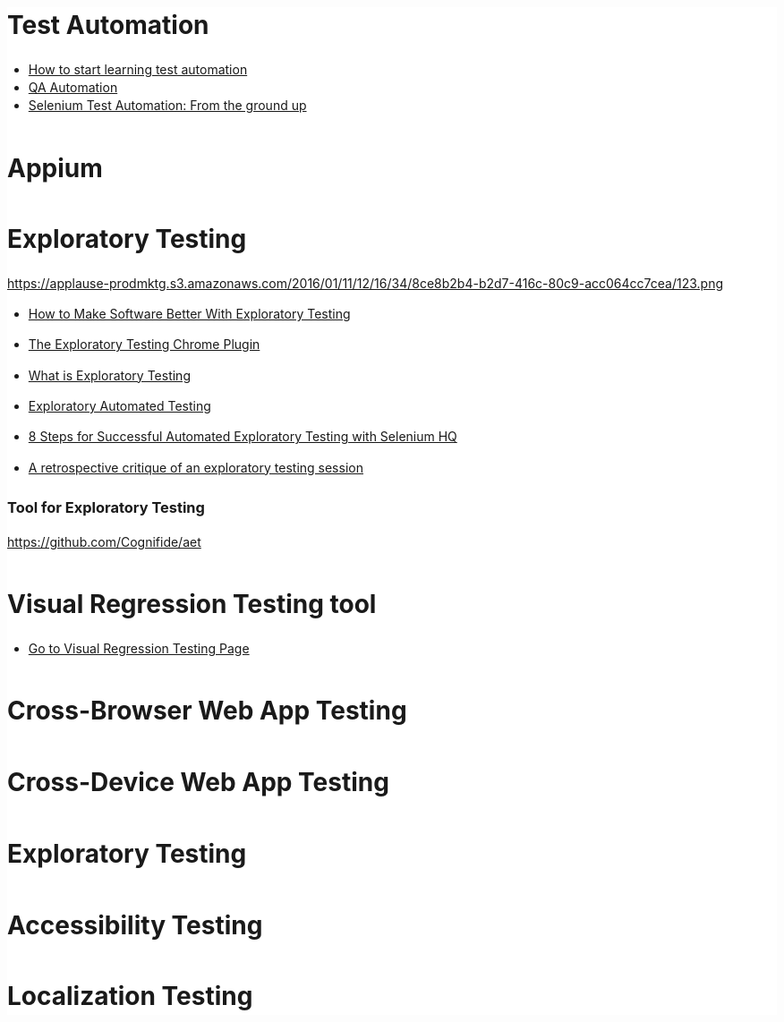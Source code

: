 # Test Automation
* [How to start learning test automation](http://awesome-testing.blogspot.com/2016/08/how-to-start-learning-test-automation.html?)
* [QA Automation](https://essenceoftesting.blogspot.com/2016/08/vodqa-pune-less-talk-only-action-agenda.html)
* [Selenium Test Automation: From the ground up](http://www.softwaretestingclub.com/profiles/blogs/selenium-test-automation-from-the-ground-up)


# Appium

#  Exploratory Testing 
https://applause-prodmktg.s3.amazonaws.com/2016/01/11/12/16/34/8ce8b2b4-b2d7-416c-80c9-acc064cc7cea/123.png

* [How to Make Software Better With Exploratory Testing](https://dzone.com/articles/how-to-make-software-better-with-exploratory-testi)


* [The Exploratory Testing Chrome Plugin](https://www.simple-talk.com/dotnet/net-development/exploratory-testing-chrome-plugin/)
* [What is Exploratory Testing](http://www.slideshare.net/QualiTest-Group/what-is-exploratory-testing?next_slideshow=1)
* [Exploratory Automated Testing
](https://www.qualitestgroup.com/documents/articles/Automated_Exploratory_Testing.pdf)
* [8 Steps for Successful Automated Exploratory Testing with Selenium HQ](http://www.itexico.com/blog/bid/97670/8-Steps-for-Successful-Automated-Exploratory-Testing-with-Selenium-HQ)

* [A retrospective critique of an exploratory testing session](http://blog.eviltester.com/2016/11/a-retrospective-critique-of-exploratory.html)


### Tool for Exploratory Testing 
https://github.com/Cognifide/aet




# Visual Regression Testing tool
* [Go to Visual Regression Testing Page](https://github.com/ramyrams/QA/blob/master/VisualRegressionTesting.md)



# Cross-Browser Web App Testing

# Cross-Device Web App Testing

# Exploratory Testing
# Accessibility Testing
# Localization Testing
